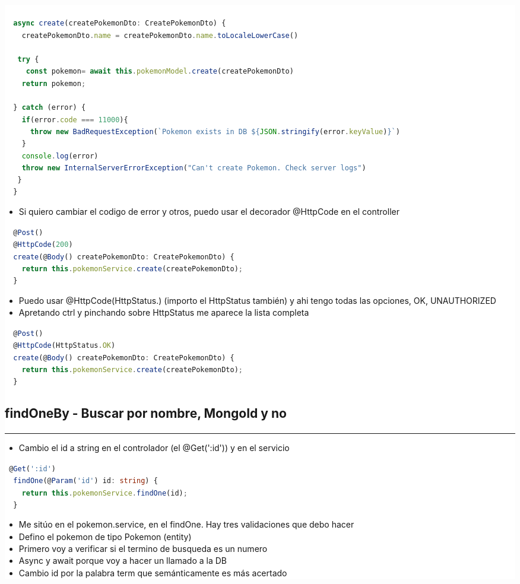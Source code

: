~~~ts

  async create(createPokemonDto: CreatePokemonDto) {
    createPokemonDto.name = createPokemonDto.name.toLocaleLowerCase()
   
   try {
     const pokemon= await this.pokemonModel.create(createPokemonDto)
    return pokemon;
   
  } catch (error) {
    if(error.code === 11000){
      throw new BadRequestException(`Pokemon exists in DB ${JSON.stringify(error.keyValue)}`)
    }
    console.log(error)
    throw new InternalServerErrorException("Can't create Pokemon. Check server logs")
   }
  }
~~~

- Si quiero cambiar el codigo de error y otros, puedo usar el decorador @HttpCode en el controller

~~~ts
  @Post()
  @HttpCode(200)
  create(@Body() createPokemonDto: CreatePokemonDto) {
    return this.pokemonService.create(createPokemonDto);
  }
~~~

- Puedo usar @HttpCode(HttpStatus.) (importo el HttpStatus también) y ahi tengo todas las opciones, OK, UNAUTHORIZED
- Apretando ctrl y pinchando sobre HttpStatus me aparece la lista completa

~~~ts
  @Post()
  @HttpCode(HttpStatus.OK)
  create(@Body() createPokemonDto: CreatePokemonDto) {
    return this.pokemonService.create(createPokemonDto);
  }
~~~

## findOneBy - Buscar por nombre, MongoId y no
------
- Cambio el id a string en el controlador (el @Get(':id')) y en el servicio

~~~ts
 @Get(':id')
  findOne(@Param('id') id: string) {
    return this.pokemonService.findOne(id);
  }
~~~

- Me sitúo en el pokemon.service, en el findOne. Hay tres validaciones que debo hacer
- Defino el pokemon de tipo Pokemon (entity)
- Primero voy a verificar si el termino de busqueda es un numero
- Async y await porque voy a hacer un llamado a la DB
- Cambio id por la palabra term que semánticamente es más acertado
